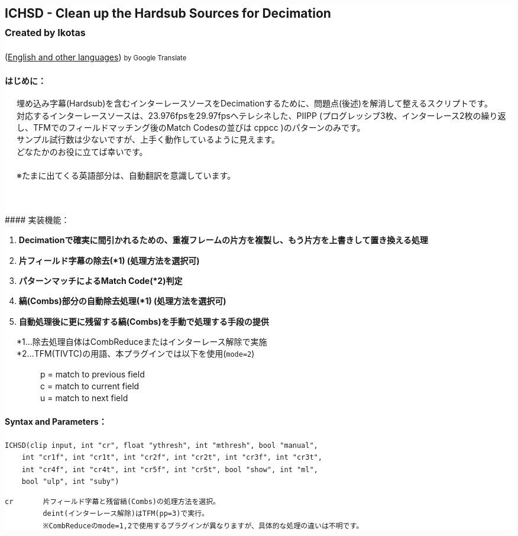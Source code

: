 ## ICHSD - Clean up the Hardsub Sources for Decimation<br><font size=3>Created by Ikotas</font>

([English and other languages](https://ikotas-github-io.translate.goog/ICHSD/?_x_tr_sl=ja&_x_tr_tl=en&_x_tr_hl=en)) <span style="font-size:80%;">by Google Translate</span>

#### はじめに：
<div style="padding-left:20px;">

埋め込み字幕(Hardsub)を含むインターレースソースをDecimationするために、問題点(後述)を解消して整えるスクリプトです。<br>
対応するインターレースソースは、23.976fpsを29.97fpsへテレシネした、PIIPP (プログレッシブ3枚、インターレース2枚の繰り返し、TFMでのフィールドマッチング後のMatch Codesの並びは cppcc )のパターンのみです。<br>
サンプル試行数は少ないですが、上手く動作しているように見えます。<br>
どなたかのお役に立てば幸いです。<br>
<br>
※たまに出てくる英語部分は、自動翻訳を意識しています。
</div>
<br><br>
#### 実装機能：

1. **Decimationで確実に間引かれるための、重複フレームの片方を複製し、もう片方を上書きして置き換える処理**  

2. **片フィールド字幕の除去(\*1) (処理方法を選択可)**  

3. **パターンマッチによるMatch Code(\*2)判定**  

4. **縞(Combs)部分の自動除去処理(\*1) (処理方法を選択可)**  

5. **自動処理後に更に残留する縞(Combs)を手動で処理する手段の提供**  

<div style="padding-left:20px;">

*1…除去処理自体はCombReduceまたはインターレース解除で実施<br>
*2…TFM(TIVTC)の用語、本プラグインでは以下を使用(`mode=2`)
</div>

<div style="padding-left:60px;">

p = match to previous field<br>
c = match to current field<br>
u = match to next field
</div>


#### Syntax and Parameters：

    ICHSD(clip input, int "cr", float "ythresh", int "mthresh", bool "manual",
        int "cr1f", int "cr1t", int "cr2f", int "cr2t", int "cr3f", int "cr3t",
        int "cr4f", int "cr4t", int "cr5f", int "cr5t", bool "show", int "ml",
        bool "ulp", int "suby")
<div style="padding-left:60px;">
</div>

    cr       片フィールド字幕と残留縞(Combs)の処理方法を選択。
             deint(インターレース解除)はTFM(pp=3)で実行。
             ※CombReduceのmode=1,2で使用するプラグインが異なりますが、具体的な処理の違いは不明です。
